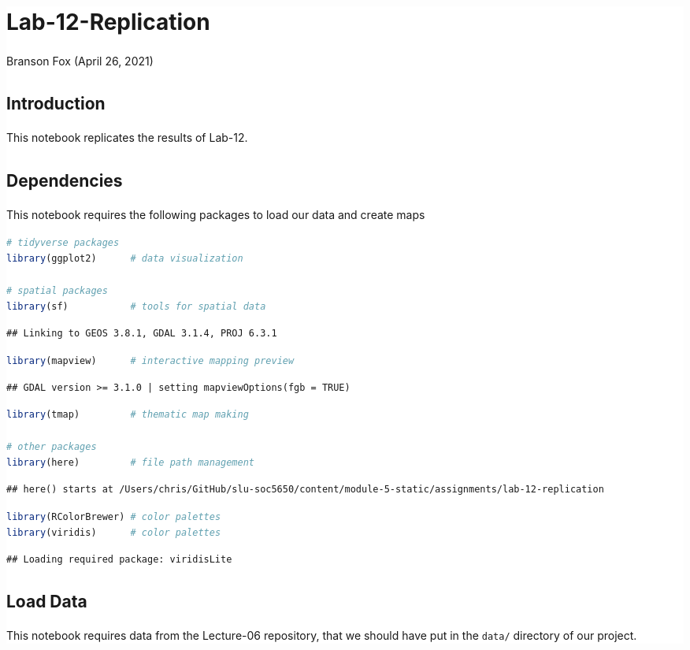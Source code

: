 Lab-12-Replication
================
Branson Fox
(April 26, 2021)

## Introduction

This notebook replicates the results of Lab-12.

## Dependencies

This notebook requires the following packages to load our data and
create maps

``` r
# tidyverse packages
library(ggplot2)      # data visualization

# spatial packages
library(sf)           # tools for spatial data
```

    ## Linking to GEOS 3.8.1, GDAL 3.1.4, PROJ 6.3.1

``` r
library(mapview)      # interactive mapping preview
```

    ## GDAL version >= 3.1.0 | setting mapviewOptions(fgb = TRUE)

``` r
library(tmap)         # thematic map making

# other packages
library(here)         # file path management
```

    ## here() starts at /Users/chris/GitHub/slu-soc5650/content/module-5-static/assignments/lab-12-replication

``` r
library(RColorBrewer) # color palettes
library(viridis)      # color palettes
```

    ## Loading required package: viridisLite

## Load Data

This notebook requires data from the Lecture-06 repository, that we
should have put in the `data/` directory of our project.
